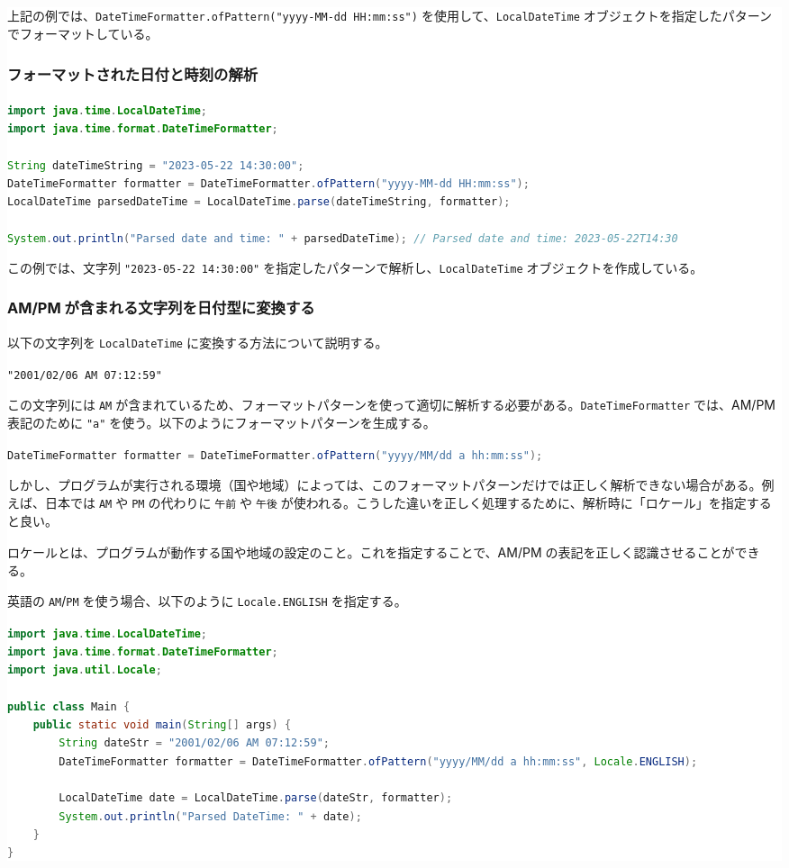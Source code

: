 上記の例では、`DateTimeFormatter.ofPattern("yyyy-MM-dd HH:mm:ss")` を使用して、`LocalDateTime` オブジェクトを指定したパターンでフォーマットしている。

### フォーマットされた日付と時刻の解析

```java
import java.time.LocalDateTime;
import java.time.format.DateTimeFormatter;

String dateTimeString = "2023-05-22 14:30:00";
DateTimeFormatter formatter = DateTimeFormatter.ofPattern("yyyy-MM-dd HH:mm:ss");
LocalDateTime parsedDateTime = LocalDateTime.parse(dateTimeString, formatter);

System.out.println("Parsed date and time: " + parsedDateTime); // Parsed date and time: 2023-05-22T14:30
```

この例では、文字列 `"2023-05-22 14:30:00"` を指定したパターンで解析し、`LocalDateTime` オブジェクトを作成している。

### AM/PM が含まれる文字列を日付型に変換する

以下の文字列を `LocalDateTime` に変換する方法について説明する。

```
"2001/02/06 AM 07:12:59"
```

この文字列には `AM` が含まれているため、フォーマットパターンを使って適切に解析する必要がある。`DateTimeFormatter` では、AM/PM 表記のために `"a"` を使う。以下のようにフォーマットパターンを生成する。

```java
DateTimeFormatter formatter = DateTimeFormatter.ofPattern("yyyy/MM/dd a hh:mm:ss");
```

しかし、プログラムが実行される環境（国や地域）によっては、このフォーマットパターンだけでは正しく解析できない場合がある。例えば、日本では `AM` や `PM` の代わりに `午前` や `午後` が使われる。こうした違いを正しく処理するために、解析時に「ロケール」を指定すると良い。

ロケールとは、プログラムが動作する国や地域の設定のこと。これを指定することで、AM/PM の表記を正しく認識させることができる。

英語の `AM`/`PM` を使う場合、以下のように `Locale.ENGLISH` を指定する。

```java
import java.time.LocalDateTime;
import java.time.format.DateTimeFormatter;
import java.util.Locale;

public class Main {
    public static void main(String[] args) {
        String dateStr = "2001/02/06 AM 07:12:59";
        DateTimeFormatter formatter = DateTimeFormatter.ofPattern("yyyy/MM/dd a hh:mm:ss", Locale.ENGLISH);

        LocalDateTime date = LocalDateTime.parse(dateStr, formatter);
        System.out.println("Parsed DateTime: " + date);
    }
}
```
